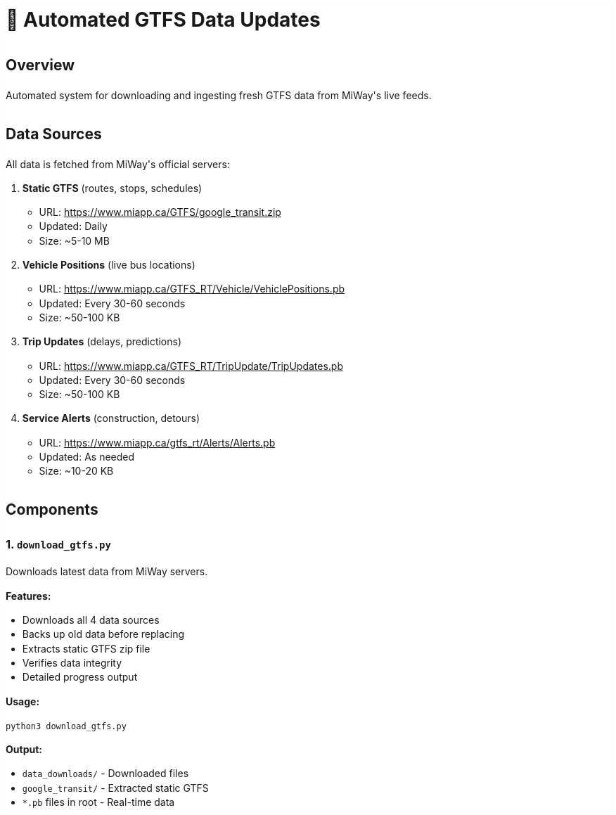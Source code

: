 # 🔄 Automated GTFS Data Updates

## Overview

Automated system for downloading and ingesting fresh GTFS data from MiWay's live feeds.

## Data Sources

All data is fetched from MiWay's official servers:

1. **Static GTFS** (routes, stops, schedules)
   - URL: https://www.miapp.ca/GTFS/google_transit.zip
   - Updated: Daily
   - Size: ~5-10 MB

2. **Vehicle Positions** (live bus locations)
   - URL: https://www.miapp.ca/GTFS_RT/Vehicle/VehiclePositions.pb
   - Updated: Every 30-60 seconds
   - Size: ~50-100 KB

3. **Trip Updates** (delays, predictions)
   - URL: https://www.miapp.ca/GTFS_RT/TripUpdate/TripUpdates.pb
   - Updated: Every 30-60 seconds
   - Size: ~50-100 KB

4. **Service Alerts** (construction, detours)
   - URL: https://www.miapp.ca/gtfs_rt/Alerts/Alerts.pb
   - Updated: As needed
   - Size: ~10-20 KB

## Components

### 1. `download_gtfs.py`
Downloads latest data from MiWay servers.

**Features:**
- Downloads all 4 data sources
- Backs up old data before replacing
- Extracts static GTFS zip file
- Verifies data integrity
- Detailed progress output

**Usage:**
```bash
python3 download_gtfs.py
```

**Output:**
- `data_downloads/` - Downloaded files
- `google_transit/` - Extracted static GTFS
- `*.pb` files in root - Real-time data
